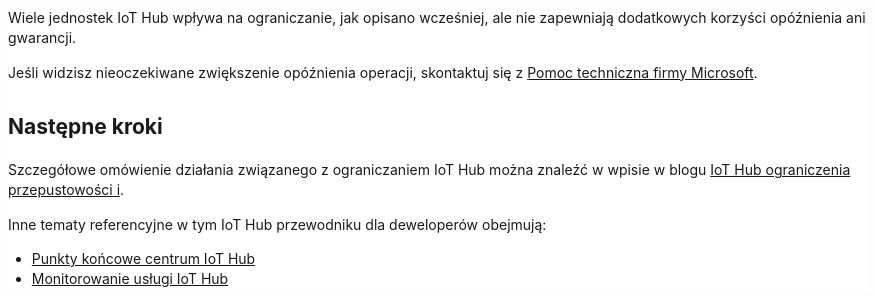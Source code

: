 Wiele jednostek IoT Hub wpływa na ograniczanie, jak opisano wcześniej, ale nie zapewniają dodatkowych korzyści opóźnienia ani gwarancji.

Jeśli widzisz nieoczekiwane zwiększenie opóźnienia operacji, skontaktuj się z [Pomoc techniczna firmy Microsoft](https://azure.microsoft.com/support/options/).

## <a name="next-steps"></a>Następne kroki

Szczegółowe omówienie działania związanego z ograniczaniem IoT Hub można znaleźć w wpisie w blogu [IoT Hub ograniczenia przepustowości i](https://azure.microsoft.com/blog/iot-hub-throttling-and-you/).

Inne tematy referencyjne w tym IoT Hub przewodniku dla deweloperów obejmują:

* [Punkty końcowe centrum IoT Hub](iot-hub-devguide-endpoints.md)
* [Monitorowanie usługi IoT Hub](monitor-iot-hub.md)
